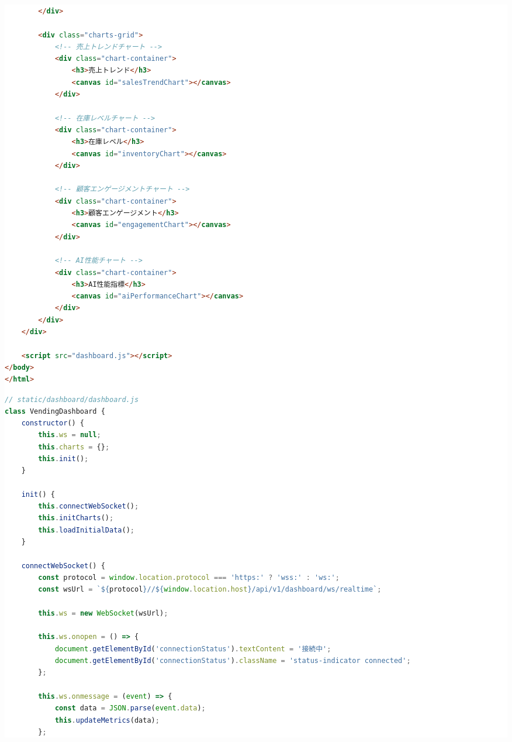 ```html
        </div>
        
        <div class="charts-grid">
            <!-- 売上トレンドチャート -->
            <div class="chart-container">
                <h3>売上トレンド</h3>
                <canvas id="salesTrendChart"></canvas>
            </div>
            
            <!-- 在庫レベルチャート -->
            <div class="chart-container">
                <h3>在庫レベル</h3>
                <canvas id="inventoryChart"></canvas>
            </div>
            
            <!-- 顧客エンゲージメントチャート -->
            <div class="chart-container">
                <h3>顧客エンゲージメント</h3>
                <canvas id="engagementChart"></canvas>
            </div>
            
            <!-- AI性能チャート -->
            <div class="chart-container">
                <h3>AI性能指標</h3>
                <canvas id="aiPerformanceChart"></canvas>
            </div>
        </div>
    </div>
    
    <script src="dashboard.js"></script>
</body>
</html>
```

```javascript
// static/dashboard/dashboard.js
class VendingDashboard {
    constructor() {
        this.ws = null;
        this.charts = {};
        this.init();
    }
    
    init() {
        this.connectWebSocket();
        this.initCharts();
        this.loadInitialData();
    }
    
    connectWebSocket() {
        const protocol = window.location.protocol === 'https:' ? 'wss:' : 'ws:';
        const wsUrl = `${protocol}//${window.location.host}/api/v1/dashboard/ws/realtime`;
        
        this.ws = new WebSocket(wsUrl);
        
        this.ws.onopen = () => {
            document.getElementById('connectionStatus').textContent = '接続中';
            document.getElementById('connectionStatus').className = 'status-indicator connected';
        };
        
        this.ws.onmessage = (event) => {
            const data = JSON.parse(event.data);
            this.updateMetrics(data);
        };
```